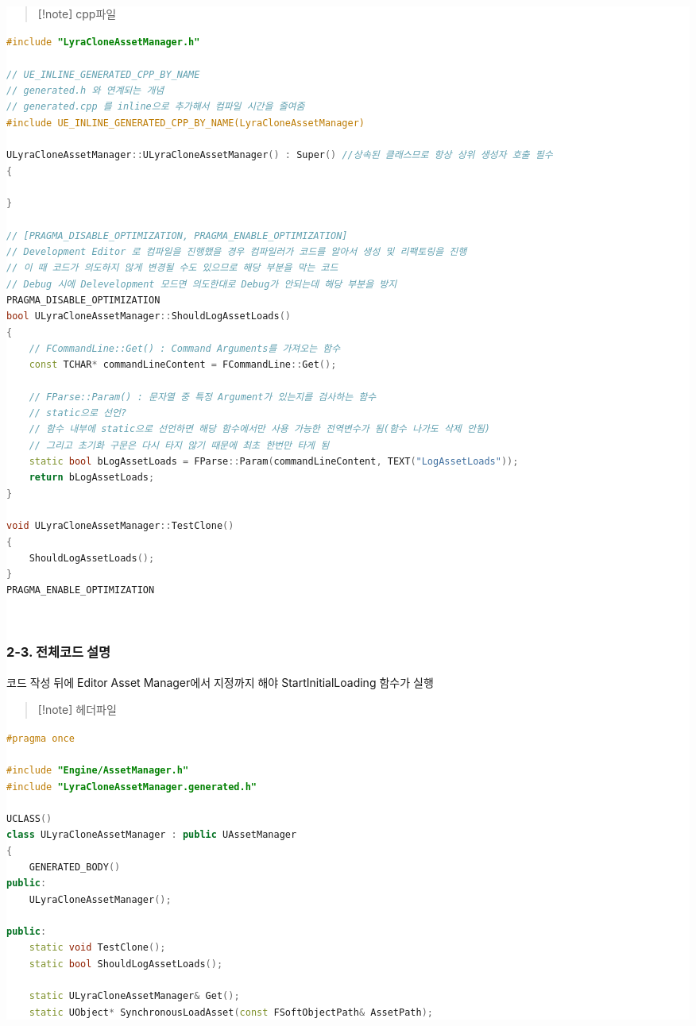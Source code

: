 ```cpp
```

> [!note] cpp파일
```cpp
#include "LyraCloneAssetManager.h"

// UE_INLINE_GENERATED_CPP_BY_NAME
// generated.h 와 연계되는 개념
// generated.cpp 를 inline으로 추가해서 컴파일 시간을 줄여줌
#include UE_INLINE_GENERATED_CPP_BY_NAME(LyraCloneAssetManager)

ULyraCloneAssetManager::ULyraCloneAssetManager() : Super() //상속된 클래스므로 항상 상위 생성자 호출 필수
{
	
}

// [PRAGMA_DISABLE_OPTIMIZATION, PRAGMA_ENABLE_OPTIMIZATION] 
// Development Editor 로 컴파일을 진행했을 경우 컴파일러가 코드를 알아서 생성 및 리팩토링을 진행
// 이 때 코드가 의도하지 않게 변경될 수도 있으므로 해당 부분을 막는 코드
// Debug 시에 Delevelopment 모드면 의도한대로 Debug가 안되는데 해당 부분을 방지 
PRAGMA_DISABLE_OPTIMIZATION
bool ULyraCloneAssetManager::ShouldLogAssetLoads()
{
	// FCommandLine::Get() : Command Arguments를 가져오는 함수
	const TCHAR* commandLineContent = FCommandLine::Get();
	
	// FParse::Param() : 문자열 중 특정 Argument가 있는지를 검사하는 함수
	// static으로 선언?
	// 함수 내부에 static으로 선언하면 해당 함수에서만 사용 가능한 전역변수가 됨(함수 나가도 삭제 안됨)
	// 그리고 초기화 구문은 다시 타지 않기 때문에 최초 한번만 타게 됨
	static bool bLogAssetLoads = FParse::Param(commandLineContent, TEXT("LogAssetLoads"));
	return bLogAssetLoads;
}

void ULyraCloneAssetManager::TestClone()
{
	ShouldLogAssetLoads();
}
PRAGMA_ENABLE_OPTIMIZATION

```
   
### 2-3. 전체코드 설명
코드 작성 뒤에 Editor Asset Manager에서 지정까지 해야 StartInitialLoading 함수가 실행
> [!note] 헤더파일
```cpp
#pragma once

#include "Engine/AssetManager.h"
#include "LyraCloneAssetManager.generated.h"

UCLASS()
class ULyraCloneAssetManager : public UAssetManager
{
	GENERATED_BODY()
public:
	ULyraCloneAssetManager();

public:
	static void TestClone();
	static bool ShouldLogAssetLoads();

	static ULyraCloneAssetManager& Get();
	static UObject* SynchronousLoadAsset(const FSoftObjectPath& AssetPath);
```